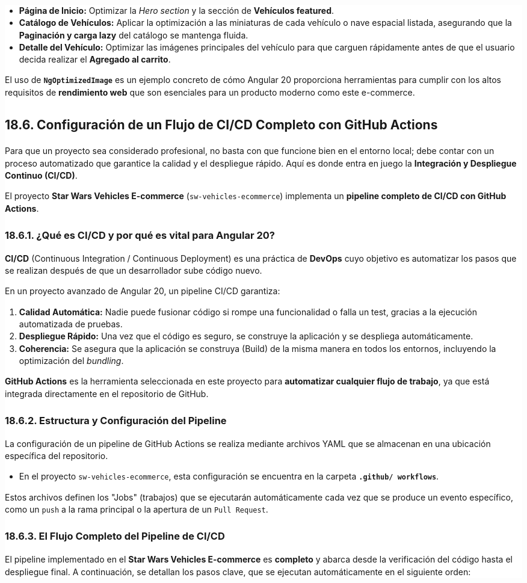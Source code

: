*   **Página de Inicio:** Optimizar la *Hero section* y la sección de **Vehículos featured**.
*   **Catálogo de Vehículos:** Aplicar la optimización a las miniaturas de cada vehículo o nave espacial listada, asegurando que la **Paginación y carga lazy** del catálogo se mantenga fluida.
*   **Detalle del Vehículo:** Optimizar las imágenes principales del vehículo para que carguen rápidamente antes de que el usuario decida realizar el **Agregado al carrito**.

El uso de **`NgOptimizedImage`** es un ejemplo concreto de cómo Angular 20 proporciona herramientas para cumplir con los altos requisitos de **rendimiento web** que son esenciales para un producto moderno como este e-commerce.


## 18.6. Configuración de un Flujo de CI/CD Completo con GitHub Actions

Para que un proyecto sea considerado profesional, no basta con que funcione bien en el entorno local; debe contar con un proceso automatizado que garantice la calidad y el despliegue rápido. Aquí es donde entra en juego la **Integración y Despliegue Continuo (CI/CD)**.

El proyecto **Star Wars Vehicles E-commerce** (`sw-vehicles-ecommerce`) implementa un **pipeline completo de CI/CD con GitHub Actions**.

### 18.6.1. ¿Qué es CI/CD y por qué es vital para Angular 20?

**CI/CD** (Continuous Integration / Continuous Deployment) es una práctica de **DevOps** cuyo objetivo es automatizar los pasos que se realizan después de que un desarrollador sube código nuevo.

En un proyecto avanzado de Angular 20, un pipeline CI/CD garantiza:

1.  **Calidad Automática:** Nadie puede fusionar código si rompe una funcionalidad o falla un test, gracias a la ejecución automatizada de pruebas.
2.  **Despliegue Rápido:** Una vez que el código es seguro, se construye la aplicación y se despliega automáticamente.
3.  **Coherencia:** Se asegura que la aplicación se construya (Build) de la misma manera en todos los entornos, incluyendo la optimización del *bundling*.

**GitHub Actions** es la herramienta seleccionada en este proyecto para **automatizar cualquier flujo de trabajo**, ya que está integrada directamente en el repositorio de GitHub.

### 18.6.2. Estructura y Configuración del Pipeline

La configuración de un pipeline de GitHub Actions se realiza mediante archivos YAML que se almacenan en una ubicación específica del repositorio.

*   En el proyecto `sw-vehicles-ecommerce`, esta configuración se encuentra en la carpeta **`.github/ workflows`**.

Estos archivos definen los "Jobs" (trabajos) que se ejecutarán automáticamente cada vez que se produce un evento específico, como un `push` a la rama principal o la apertura de un `Pull Request`.

### 18.6.3. El Flujo Completo del Pipeline de CI/CD

El pipeline implementado en el **Star Wars Vehicles E-commerce** es **completo** y abarca desde la verificación del código hasta el despliegue final. A continuación, se detallan los pasos clave, que se ejecutan automáticamente en el siguiente orden:
